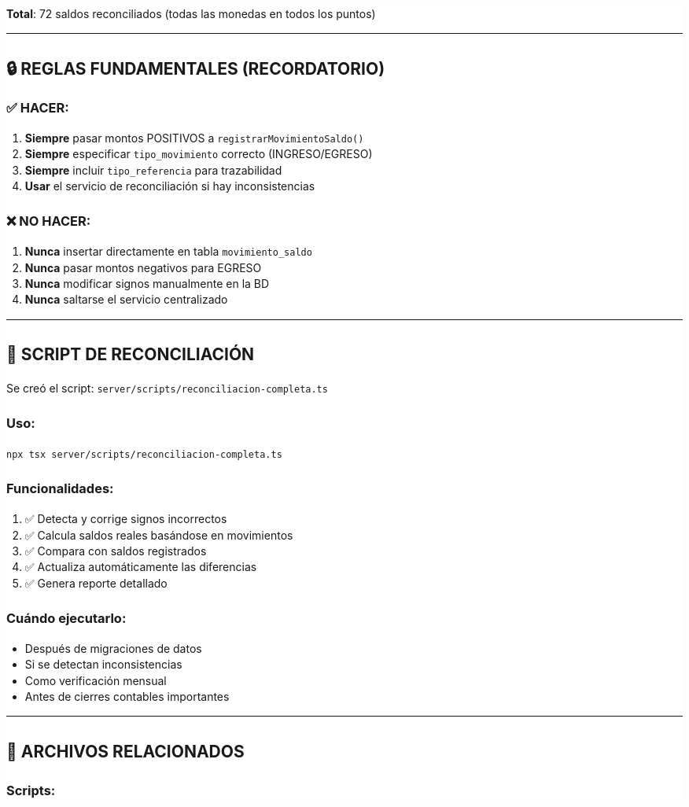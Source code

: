 
**Total**: 72 saldos reconciliados (todas las monedas en todos los puntos)

---

## 🔒 REGLAS FUNDAMENTALES (RECORDATORIO)

### ✅ HACER:

1. **Siempre** pasar montos POSITIVOS a `registrarMovimientoSaldo()`
2. **Siempre** especificar `tipo_movimiento` correcto (INGRESO/EGRESO)
3. **Siempre** incluir `tipo_referencia` para trazabilidad
4. **Usar** el servicio de reconciliación si hay inconsistencias

### ❌ NO HACER:

1. **Nunca** insertar directamente en tabla `movimiento_saldo`
2. **Nunca** pasar montos negativos para EGRESO
3. **Nunca** modificar signos manualmente en la BD
4. **Nunca** saltarse el servicio centralizado

---

## 🚀 SCRIPT DE RECONCILIACIÓN

Se creó el script: `server/scripts/reconciliacion-completa.ts`

### Uso:

```bash
npx tsx server/scripts/reconciliacion-completa.ts
```

### Funcionalidades:

1. ✅ Detecta y corrige signos incorrectos
2. ✅ Calcula saldos reales basándose en movimientos
3. ✅ Compara con saldos registrados
4. ✅ Actualiza automáticamente las diferencias
5. ✅ Genera reporte detallado

### Cuándo ejecutarlo:

- Después de migraciones de datos
- Si se detectan inconsistencias
- Como verificación mensual
- Antes de cierres contables importantes

---

## 📝 ARCHIVOS RELACIONADOS

### Scripts:
